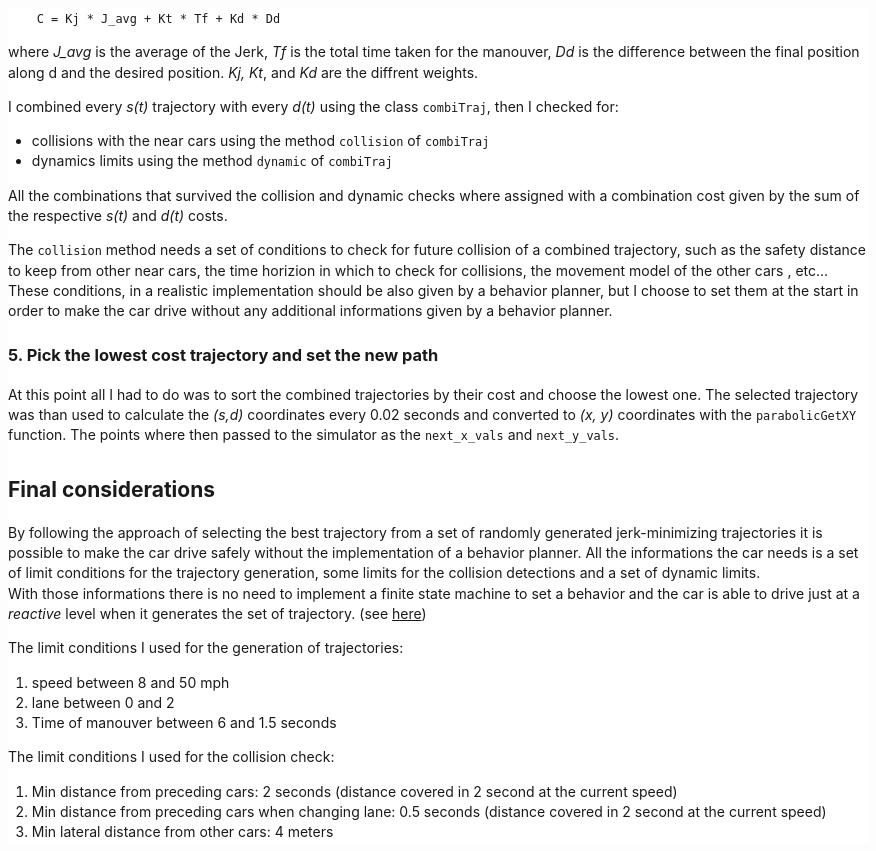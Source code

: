 ```
    C = Kj * J_avg + Kt * Tf + Kd * Dd
```
where *J_avg* is the average of the Jerk, *Tf* is the total time taken for the manouver, *Dd* is the difference between the final position along d and the desired position. *Kj, Kt*, and *Kd* are the diffrent weights. 
	
I combined every _s(t)_ trajectory with every _d(t)_ using the class ```combiTraj```, then 
I checked for:
*	collisions with the near cars using the method ```collision``` of ``combiTraj``
* 	dynamics limits using the method ```dynamic```  of ``combiTraj``   

All the combinations that survived the collision and dynamic checks where assigned with a combination
cost given by the sum of the respective _s(t)_ and _d(t)_ costs.

The ```collision``` method needs a set of conditions to check for future collision of a combined trajectory, such as the safety distance to keep from other near cars, the time horizion in which to check for collisions, the movement model of the other cars , etc... 
These conditions, in a realistic implementation should be also given by a behavior planner, but I choose to set them at the start in order to make the car drive without any additional informations given by a behavior planner. 
	
### 5.	Pick the lowest cost trajectory and set the new path
At this point all I had to do was to sort the combined trajectories by their cost and choose the lowest one. 
The selected trajectory was than used to calculate the _(s,d)_ coordinates every 0.02 seconds and converted to _(x, y)_ coordinates with the ```parabolicGetXY``` function.
The points where then passed to the simulator as the ```next_x_vals``` and ```next_y_vals```.

	
## Final considerations

By following the approach of selecting the best trajectory from a set of randomly generated jerk-minimizing trajectories it is possible to make the car drive safely without the implementation of a behavior planner.
All the informations the car needs is a set of limit conditions for the trajectory generation, some limits for the collision detections and a set of dynamic limits.   
With those informations there is no need to implement a finite state machine to set a behavior and the car is able to drive just at a _reactive_ level when it generates the set of trajectory. (see [here][1])

The limit conditions I used for the generation of trajectories:

1.	speed between 8 and 50 mph
2. 	lane between 0 and 2
3.	Time of manouver between 6 and 1.5 seconds

The limit conditions I used for the collision check:

1.	Min distance from preceding cars: 2 seconds (distance covered in 2 second at the current speed)
2.  Min distance from preceding cars when changing lane: 0.5 seconds (distance covered in 2 second at the current speed)
2.	Min lateral distance from other cars: 4 meters


[1]: http://video.udacity-data.com.s3.amazonaws.com/topher/2017/July/595fd482_werling-optimal-trajectory-generation-for-dynamic-street-scenarios-in-a-frenet-frame/werling-optimal-trajectory-generation-for-dynamic-street-scenarios-in-a-frenet-frame.pdf
[2]: https://www.emis.de/journals/BJGA/v21n1/B21-1po-b71.pdf